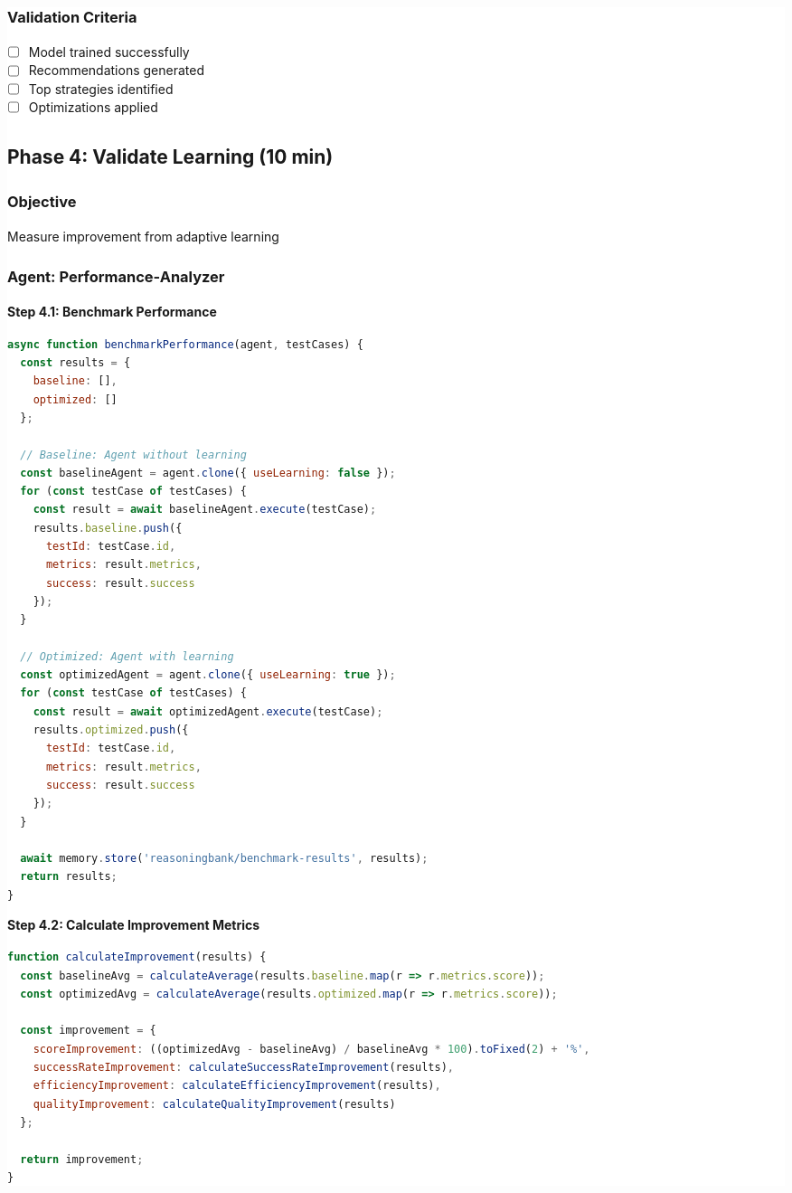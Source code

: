 ### Validation Criteria
- [ ] Model trained successfully
- [ ] Recommendations generated
- [ ] Top strategies identified
- [ ] Optimizations applied

## Phase 4: Validate Learning (10 min)

### Objective
Measure improvement from adaptive learning

### Agent: Performance-Analyzer

**Step 4.1: Benchmark Performance**
```javascript
async function benchmarkPerformance(agent, testCases) {
  const results = {
    baseline: [],
    optimized: []
  };

  // Baseline: Agent without learning
  const baselineAgent = agent.clone({ useLearning: false });
  for (const testCase of testCases) {
    const result = await baselineAgent.execute(testCase);
    results.baseline.push({
      testId: testCase.id,
      metrics: result.metrics,
      success: result.success
    });
  }

  // Optimized: Agent with learning
  const optimizedAgent = agent.clone({ useLearning: true });
  for (const testCase of testCases) {
    const result = await optimizedAgent.execute(testCase);
    results.optimized.push({
      testId: testCase.id,
      metrics: result.metrics,
      success: result.success
    });
  }

  await memory.store('reasoningbank/benchmark-results', results);
  return results;
}
```

**Step 4.2: Calculate Improvement Metrics**
```javascript
function calculateImprovement(results) {
  const baselineAvg = calculateAverage(results.baseline.map(r => r.metrics.score));
  const optimizedAvg = calculateAverage(results.optimized.map(r => r.metrics.score));

  const improvement = {
    scoreImprovement: ((optimizedAvg - baselineAvg) / baselineAvg * 100).toFixed(2) + '%',
    successRateImprovement: calculateSuccessRateImprovement(results),
    efficiencyImprovement: calculateEfficiencyImprovement(results),
    qualityImprovement: calculateQualityImprovement(results)
  };

  return improvement;
}
```